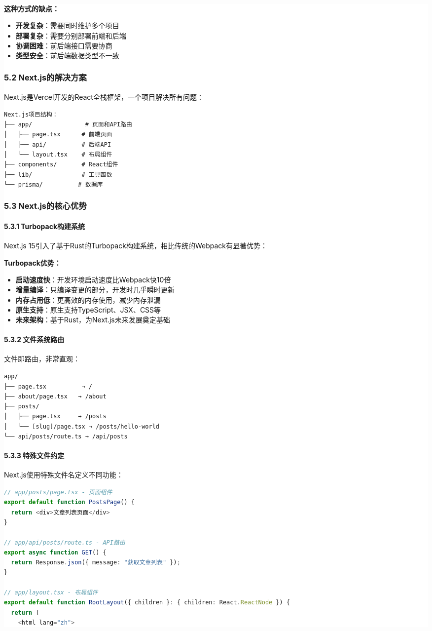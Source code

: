 **这种方式的缺点：**

- **开发复杂**：需要同时维护多个项目
- **部署复杂**：需要分别部署前端和后端
- **协调困难**：前后端接口需要协商
- **类型安全**：前后端数据类型不一致

### 5.2 Next.js的解决方案

Next.js是Vercel开发的React全栈框架，一个项目解决所有问题：

```
Next.js项目结构：
├── app/               # 页面和API路由
│   ├── page.tsx      # 前端页面
│   ├── api/          # 后端API
│   └── layout.tsx    # 布局组件
├── components/       # React组件
├── lib/              # 工具函数
└── prisma/          # 数据库
```

### 5.3 Next.js的核心优势

#### 5.3.1 Turbopack构建系统

Next.js 15引入了基于Rust的Turbopack构建系统，相比传统的Webpack有显著优势：

**Turbopack优势：**

- **启动速度快**：开发环境启动速度比Webpack快10倍
- **增量编译**：只编译变更的部分，开发时几乎瞬时更新
- **内存占用低**：更高效的内存使用，减少内存泄漏
- **原生支持**：原生支持TypeScript、JSX、CSS等
- **未来架构**：基于Rust，为Next.js未来发展奠定基础

#### 5.3.2 文件系统路由

文件即路由，非常直观：

```
app/
├── page.tsx          → /
├── about/page.tsx   → /about
├── posts/
│   ├── page.tsx     → /posts
│   └── [slug]/page.tsx → /posts/hello-world
└── api/posts/route.ts → /api/posts
```

#### 5.3.3 特殊文件约定

Next.js使用特殊文件名定义不同功能：

```typescript
// app/posts/page.tsx - 页面组件
export default function PostsPage() {
  return <div>文章列表页面</div>
}

// app/api/posts/route.ts - API路由
export async function GET() {
  return Response.json({ message: "获取文章列表" });
}

// app/layout.tsx - 布局组件
export default function RootLayout({ children }: { children: React.ReactNode }) {
  return (
    <html lang="zh">
```